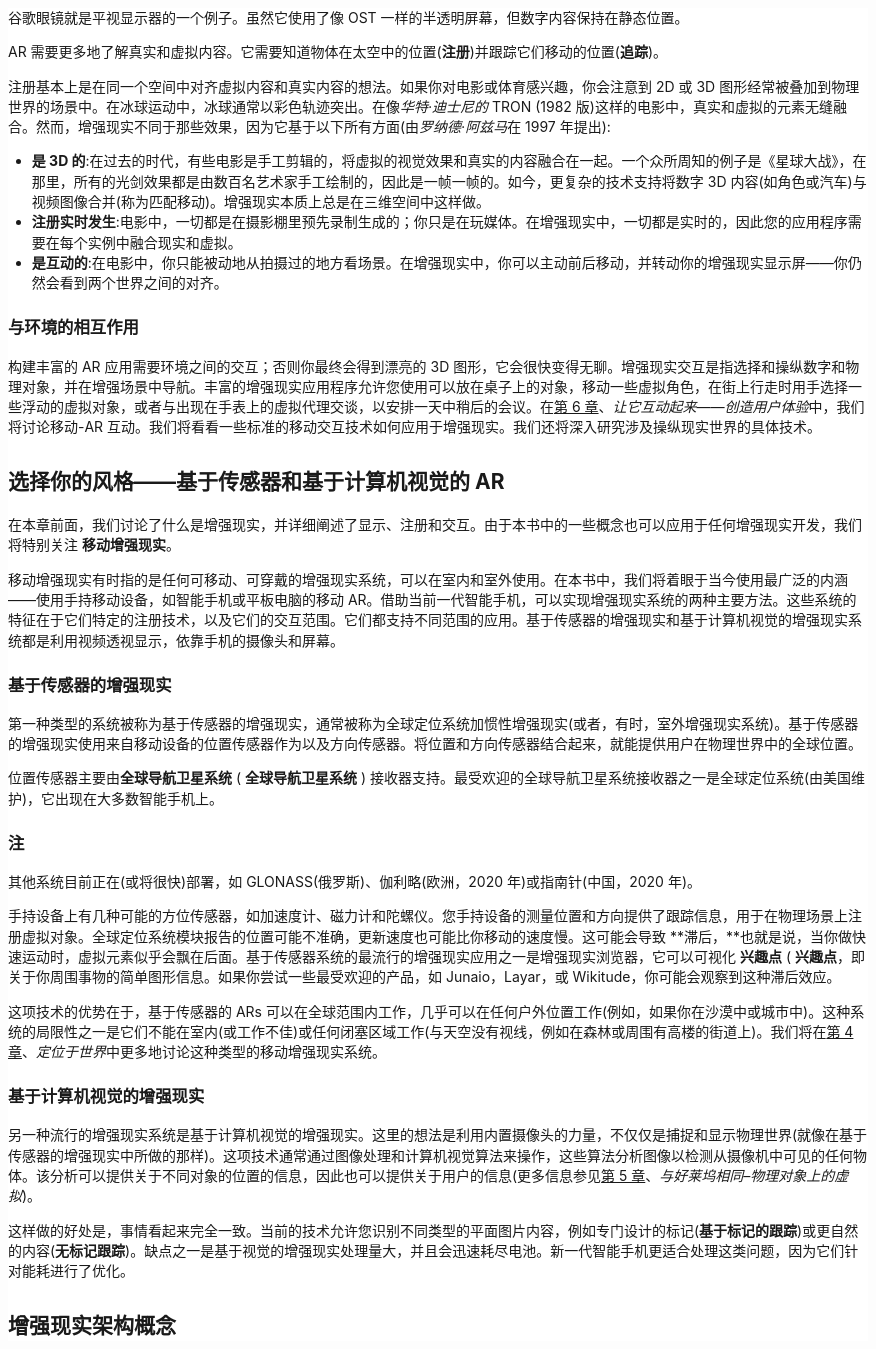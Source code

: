 谷歌眼镜就是平视显示器的一个例子。虽然它使用了像 OST 一样的半透明屏幕，但数字内容保持在静态位置。

AR 需要更多地了解真实和虚拟内容。它需要知道物体在太空中的位置(**注册**)并跟踪它们移动的位置(**追踪**)。

注册基本上是在同一个空间中对齐虚拟内容和真实内容的想法。如果你对电影或体育感兴趣，你会注意到 2D 或 3D 图形经常被叠加到物理世界的场景中。在冰球运动中，冰球通常以彩色轨迹突出。在像*华特·迪士尼的* TRON (1982 版)这样的电影中，真实和虚拟的元素无缝融合。然而，增强现实不同于那些效果，因为它基于以下所有方面(由*罗纳德·阿兹马*在 1997 年提出):

*   **是 3D 的**:在过去的时代，有些电影是手工剪辑的，将虚拟的视觉效果和真实的内容融合在一起。一个众所周知的例子是《星球大战》，在那里，所有的光剑效果都是由数百名艺术家手工绘制的，因此是一帧一帧的。如今，更复杂的技术支持将数字 3D 内容(如角色或汽车)与视频图像合并(称为匹配移动)。增强现实本质上总是在三维空间中这样做。
*   **注册实时发生**:电影中，一切都是在摄影棚里预先录制生成的；你只是在玩媒体。在增强现实中，一切都是实时的，因此您的应用程序需要在每个实例中融合现实和虚拟。
*   **是互动的**:在电影中，你只能被动地从拍摄过的地方看场景。在增强现实中，你可以主动前后移动，并转动你的增强现实显示屏——你仍然会看到两个世界之间的对齐。

### 与环境的相互作用

构建丰富的 AR 应用需要环境之间的交互；否则你最终会得到漂亮的 3D 图形，它会很快变得无聊。增强现实交互是指选择和操纵数字和物理对象，并在增强场景中导航。丰富的增强现实应用程序允许您使用可以放在桌子上的对象，移动一些虚拟角色，在街上行走时用手选择一些浮动的虚拟对象，或者与出现在手表上的虚拟代理交谈，以安排一天中稍后的会议。在[第 6 章](6.html "Chapter 6. Make It Interactive – Create the User Experience")、*让它互动起来——创造用户体验*中，我们将讨论移动-AR 互动。我们将看看一些标准的移动交互技术如何应用于增强现实。我们还将深入研究涉及操纵现实世界的具体技术。

## 选择你的风格——基于传感器和基于计算机视觉的 AR

在本章前面，我们讨论了什么是增强现实，并详细阐述了显示、注册和交互。由于本书中的一些概念也可以应用于任何增强现实开发，我们将特别关注 **移动增强现实**。

移动增强现实有时指的是任何可移动、可穿戴的增强现实系统，可以在室内和室外使用。在本书中，我们将着眼于当今使用最广泛的内涵——使用手持移动设备，如智能手机或平板电脑的移动 AR。借助当前一代智能手机，可以实现增强现实系统的两种主要方法。这些系统的特征在于它们特定的注册技术，以及它们的交互范围。它们都支持不同范围的应用。基于传感器的增强现实和基于计算机视觉的增强现实系统都是利用视频透视显示，依靠手机的摄像头和屏幕。

### 基于传感器的增强现实

第一种类型的系统被称为基于传感器的增强现实，通常被称为全球定位系统加惯性增强现实(或者，有时，室外增强现实系统)。基于传感器的增强现实使用来自移动设备的位置传感器作为以及方向传感器。将位置和方向传感器结合起来，就能提供用户在物理世界中的全球位置。

位置传感器主要由**全球导航卫星系统** ( **全球导航卫星系统** ) 接收器支持。最受欢迎的全球导航卫星系统接收器之一是全球定位系统(由美国维护)，它出现在大多数智能手机上。

### 注

其他系统目前正在(或将很快)部署，如 GLONASS(俄罗斯)、伽利略(欧洲，2020 年)或指南针(中国，2020 年)。

手持设备上有几种可能的方位传感器，如加速度计、磁力计和陀螺仪。您手持设备的测量位置和方向提供了跟踪信息，用于在物理场景上注册虚拟对象。全球定位系统模块报告的位置可能不准确，更新速度也可能比你移动的速度慢。这可能会导致 **滞后，**也就是说，当你做快速运动时，虚拟元素似乎会飘在后面。基于传感器系统的最流行的增强现实应用之一是增强现实浏览器，它可以可视化 **兴趣点** ( **兴趣点**，即关于你周围事物的简单图形信息。如果你尝试一些最受欢迎的产品，如 Junaio，Layar，或 Wikitude，你可能会观察到这种滞后效应。

这项技术的优势在于，基于传感器的 ARs 可以在全球范围内工作，几乎可以在任何户外位置工作(例如，如果你在沙漠中或城市中)。这种系统的局限性之一是它们不能在室内(或工作不佳)或任何闭塞区域工作(与天空没有视线，例如在森林或周围有高楼的街道上)。我们将在[第 4 章](4.html "Chapter 4. Locating in the World")、*定位于世界*中更多地讨论这种类型的移动增强现实系统。

### 基于计算机视觉的增强现实

另一种流行的增强现实系统是基于计算机视觉的增强现实。这里的想法是利用内置摄像头的力量，不仅仅是捕捉和显示物理世界(就像在基于传感器的增强现实中所做的那样)。这项技术通常通过图像处理和计算机视觉算法来操作，这些算法分析图像以检测从摄像机中可见的任何物体。该分析可以提供关于不同对象的位置的信息，因此也可以提供关于用户的信息(更多信息参见[第 5 章](5.html "Chapter 5. Same as Hollywood – Virtual on Physical Objects")、*与好莱坞相同–物理对象上的虚拟*)。

这样做的好处是，事情看起来完全一致。当前的技术允许您识别不同类型的平面图片内容，例如专门设计的标记(**基于标记的跟踪**)或更自然的内容(**无标记跟踪**)。缺点之一是基于视觉的增强现实处理量大，并且会迅速耗尽电池。新一代智能手机更适合处理这类问题，因为它们针对能耗进行了优化。

## 增强现实架构概念
